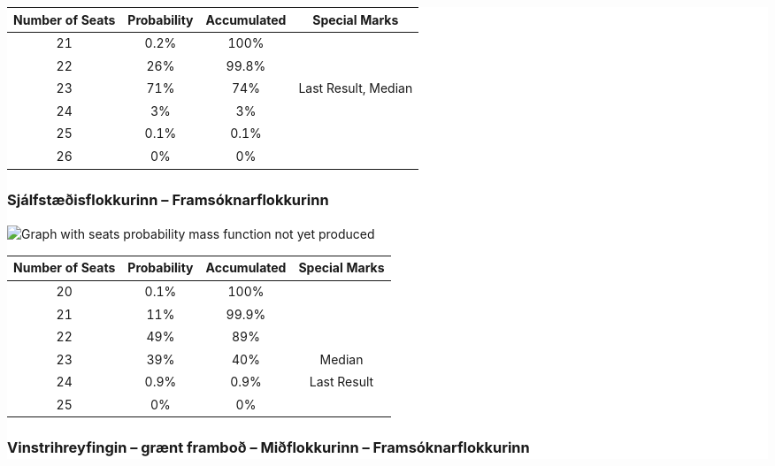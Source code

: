 | Number of Seats | Probability | Accumulated | Special Marks |
|:---------------:|:-----------:|:-----------:|:-------------:|
| 21 | 0.2% | 100% |  |
| 22 | 26% | 99.8% |  |
| 23 | 71% | 74% | Last Result, Median |
| 24 | 3% | 3% |  |
| 25 | 0.1% | 0.1% |  |
| 26 | 0% | 0% |  |

### Sjálfstæðisflokkurinn – Framsóknarflokkurinn

![Graph with seats probability mass function not yet produced](2021-01-03-Gallup-coalitions-seats-pmf-d–b.png "Seats Probability Mass Function")

| Number of Seats | Probability | Accumulated | Special Marks |
|:---------------:|:-----------:|:-----------:|:-------------:|
| 20 | 0.1% | 100% |  |
| 21 | 11% | 99.9% |  |
| 22 | 49% | 89% |  |
| 23 | 39% | 40% | Median |
| 24 | 0.9% | 0.9% | Last Result |
| 25 | 0% | 0% |  |

### Vinstrihreyfingin – grænt framboð – Miðflokkurinn – Framsóknarflokkurinn
